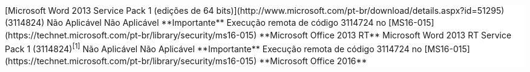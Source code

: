 </td>
</tr>
<tr>
<td style="border:1px solid black;">
[Microsoft Word 2013 Service Pack 1 (edições de 64 bits)](http://www.microsoft.com/pt-br/download/details.aspx?id=51295)  
(3114824)

</td>
<td style="border:1px solid black;">
Não Aplicável

</td>
<td style="border:1px solid black;">
Não Aplicável

</td>
<td style="border:1px solid black;">
**Importante**  
Execução remota de código

</td>
<td style="border:1px solid black;">
3114724 no [MS16-015](https://technet.microsoft.com/pt-br/library/security/ms16-015)

</td>
</tr>
<tr>
<td style="border:1px solid black;" colspan="5">
**Microsoft Office 2013 RT**

</td>
</tr>
<tr>
<td style="border:1px solid black;">
Microsoft Word 2013 RT Service Pack 1  
(3114824)<sup>[1]</sup>

</td>
<td style="border:1px solid black;">
Não Aplicável

</td>
<td style="border:1px solid black;">
Não Aplicável

</td>
<td style="border:1px solid black;">
**Importante**  
Execução remota de código

</td>
<td style="border:1px solid black;">
3114724 no [MS16-015](https://technet.microsoft.com/pt-br/library/security/ms16-015)

</td>
</tr>
<tr>
<td style="border:1px solid black;" colspan="5">
**Microsoft Office 2016**
